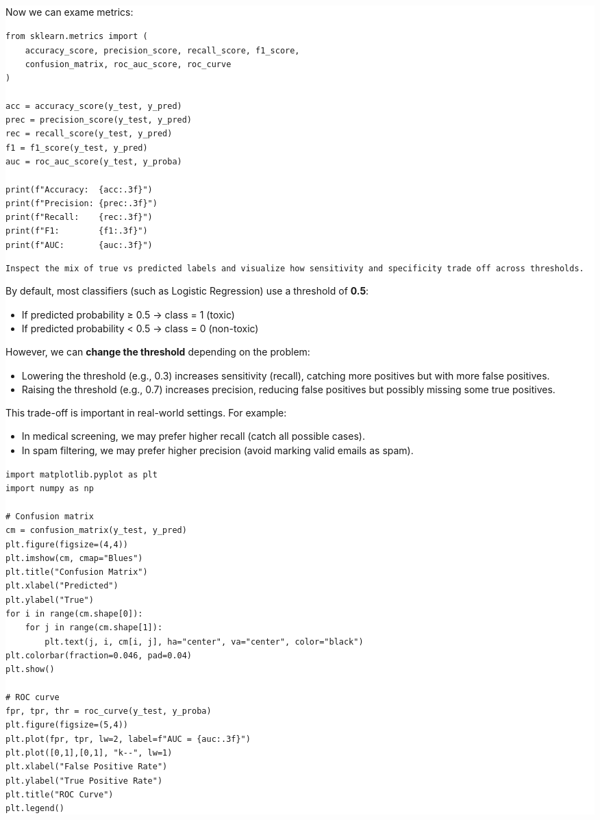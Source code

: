 Now we can exame metrics:


```{code-cell} ipython3
from sklearn.metrics import (
    accuracy_score, precision_score, recall_score, f1_score,
    confusion_matrix, roc_auc_score, roc_curve
)

acc = accuracy_score(y_test, y_pred)
prec = precision_score(y_test, y_pred)
rec = recall_score(y_test, y_pred)
f1 = f1_score(y_test, y_pred)
auc = roc_auc_score(y_test, y_proba)

print(f"Accuracy:  {acc:.3f}")
print(f"Precision: {prec:.3f}")
print(f"Recall:    {rec:.3f}")
print(f"F1:        {f1:.3f}")
print(f"AUC:       {auc:.3f}")
```

```{admonition} Confusion matrix and ROC
Inspect the mix of true vs predicted labels and visualize how sensitivity and specificity trade off across thresholds.
```

By default, most classifiers (such as Logistic Regression) use a threshold of **0.5**:  
- If predicted probability ≥ 0.5 → class = 1 (toxic)  
- If predicted probability < 0.5 → class = 0 (non-toxic)  

However, we can **change the threshold** depending on the problem:  
- Lowering the threshold (e.g., 0.3) increases sensitivity (recall), catching more positives but with more false positives.  
- Raising the threshold (e.g., 0.7) increases precision, reducing false positives but possibly missing some true positives.  

This trade-off is important in real-world settings. For example:  
- In medical screening, we may prefer higher recall (catch all possible cases).  
- In spam filtering, we may prefer higher precision (avoid marking valid emails as spam).  


```{code-cell} ipython3
import matplotlib.pyplot as plt
import numpy as np

# Confusion matrix
cm = confusion_matrix(y_test, y_pred)
plt.figure(figsize=(4,4))
plt.imshow(cm, cmap="Blues")
plt.title("Confusion Matrix")
plt.xlabel("Predicted")
plt.ylabel("True")
for i in range(cm.shape[0]):
    for j in range(cm.shape[1]):
        plt.text(j, i, cm[i, j], ha="center", va="center", color="black")
plt.colorbar(fraction=0.046, pad=0.04)
plt.show()

# ROC curve
fpr, tpr, thr = roc_curve(y_test, y_proba)
plt.figure(figsize=(5,4))
plt.plot(fpr, tpr, lw=2, label=f"AUC = {auc:.3f}")
plt.plot([0,1],[0,1], "k--", lw=1)
plt.xlabel("False Positive Rate")
plt.ylabel("True Positive Rate")
plt.title("ROC Curve")
plt.legend()
```
